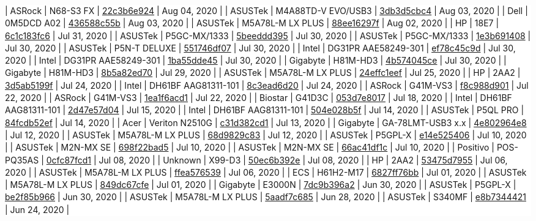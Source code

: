 | ASRock        | N68-S3 FX                   | [22c3b6e924](https://linux-hardware.org/?probe=22c3b6e924) | Aug 04, 2020 |
| ASUSTek       | M4A88TD-V EVO/USB3          | [3db3d5cbc4](https://linux-hardware.org/?probe=3db3d5cbc4) | Aug 03, 2020 |
| Dell          | 0M5DCD A02                  | [436588c55b](https://linux-hardware.org/?probe=436588c55b) | Aug 03, 2020 |
| ASUSTek       | M5A78L-M LX PLUS            | [88ee16297f](https://linux-hardware.org/?probe=88ee16297f) | Aug 02, 2020 |
| HP            | 18E7                        | [6c1c183fc6](https://linux-hardware.org/?probe=6c1c183fc6) | Jul 31, 2020 |
| ASUSTek       | P5GC-MX/1333                | [5beeddd395](https://linux-hardware.org/?probe=5beeddd395) | Jul 30, 2020 |
| ASUSTek       | P5GC-MX/1333                | [1e3b691408](https://linux-hardware.org/?probe=1e3b691408) | Jul 30, 2020 |
| ASUSTek       | P5N-T DELUXE                | [551746df07](https://linux-hardware.org/?probe=551746df07) | Jul 30, 2020 |
| Intel         | DG31PR AAE58249-301         | [ef78c45c9d](https://linux-hardware.org/?probe=ef78c45c9d) | Jul 30, 2020 |
| Intel         | DG31PR AAE58249-301         | [1ba55dde45](https://linux-hardware.org/?probe=1ba55dde45) | Jul 30, 2020 |
| Gigabyte      | H81M-HD3                    | [4b574045ce](https://linux-hardware.org/?probe=4b574045ce) | Jul 30, 2020 |
| Gigabyte      | H81M-HD3                    | [8b5a82ed70](https://linux-hardware.org/?probe=8b5a82ed70) | Jul 29, 2020 |
| ASUSTek       | M5A78L-M LX PLUS            | [24effc1eef](https://linux-hardware.org/?probe=24effc1eef) | Jul 25, 2020 |
| HP            | 2AA2                        | [3d5ab5199f](https://linux-hardware.org/?probe=3d5ab5199f) | Jul 24, 2020 |
| Intel         | DH61BF AAG81311-101         | [8c3ead6d20](https://linux-hardware.org/?probe=8c3ead6d20) | Jul 24, 2020 |
| ASRock        | G41M-VS3                    | [f8c988d901](https://linux-hardware.org/?probe=f8c988d901) | Jul 22, 2020 |
| ASRock        | G41M-VS3                    | [1ea1f6acd1](https://linux-hardware.org/?probe=1ea1f6acd1) | Jul 22, 2020 |
| Biostar       | G41D3C                      | [053d7e8017](https://linux-hardware.org/?probe=053d7e8017) | Jul 18, 2020 |
| Intel         | DH61BF AAG81311-101         | [2d47e57d04](https://linux-hardware.org/?probe=2d47e57d04) | Jul 15, 2020 |
| Intel         | DH61BF AAG81311-101         | [504e028b5f](https://linux-hardware.org/?probe=504e028b5f) | Jul 14, 2020 |
| ASUSTek       | P5QL PRO                    | [84fcdb52ef](https://linux-hardware.org/?probe=84fcdb52ef) | Jul 14, 2020 |
| Acer          | Veriton N2510G              | [c31d382cd1](https://linux-hardware.org/?probe=c31d382cd1) | Jul 13, 2020 |
| Gigabyte      | GA-78LMT-USB3 x.x           | [4e802964e8](https://linux-hardware.org/?probe=4e802964e8) | Jul 12, 2020 |
| ASUSTek       | M5A78L-M LX PLUS            | [68d9829c83](https://linux-hardware.org/?probe=68d9829c83) | Jul 12, 2020 |
| ASUSTek       | P5GPL-X                     | [e14e525406](https://linux-hardware.org/?probe=e14e525406) | Jul 10, 2020 |
| ASUSTek       | M2N-MX SE                   | [698f22bad5](https://linux-hardware.org/?probe=698f22bad5) | Jul 10, 2020 |
| ASUSTek       | M2N-MX SE                   | [66ac41df1c](https://linux-hardware.org/?probe=66ac41df1c) | Jul 10, 2020 |
| Positivo      | POS-PQ35AS                  | [0cfc87fcd1](https://linux-hardware.org/?probe=0cfc87fcd1) | Jul 08, 2020 |
| Unknown       | X99-D3                      | [50ec6b392e](https://linux-hardware.org/?probe=50ec6b392e) | Jul 08, 2020 |
| HP            | 2AA2                        | [53475d7955](https://linux-hardware.org/?probe=53475d7955) | Jul 06, 2020 |
| ASUSTek       | M5A78L-M LX PLUS            | [ffea576539](https://linux-hardware.org/?probe=ffea576539) | Jul 06, 2020 |
| ECS           | H61H2-M17                   | [6827ff76bb](https://linux-hardware.org/?probe=6827ff76bb) | Jul 01, 2020 |
| ASUSTek       | M5A78L-M LX PLUS            | [849dc67cfe](https://linux-hardware.org/?probe=849dc67cfe) | Jul 01, 2020 |
| Gigabyte      | E3000N                      | [7dc9b396a2](https://linux-hardware.org/?probe=7dc9b396a2) | Jun 30, 2020 |
| ASUSTek       | P5GPL-X                     | [be2f85b966](https://linux-hardware.org/?probe=be2f85b966) | Jun 30, 2020 |
| ASUSTek       | M5A78L-M LX PLUS            | [5aadf7c685](https://linux-hardware.org/?probe=5aadf7c685) | Jun 28, 2020 |
| ASUSTek       | S340MF                      | [e8b7344421](https://linux-hardware.org/?probe=e8b7344421) | Jun 24, 2020 |